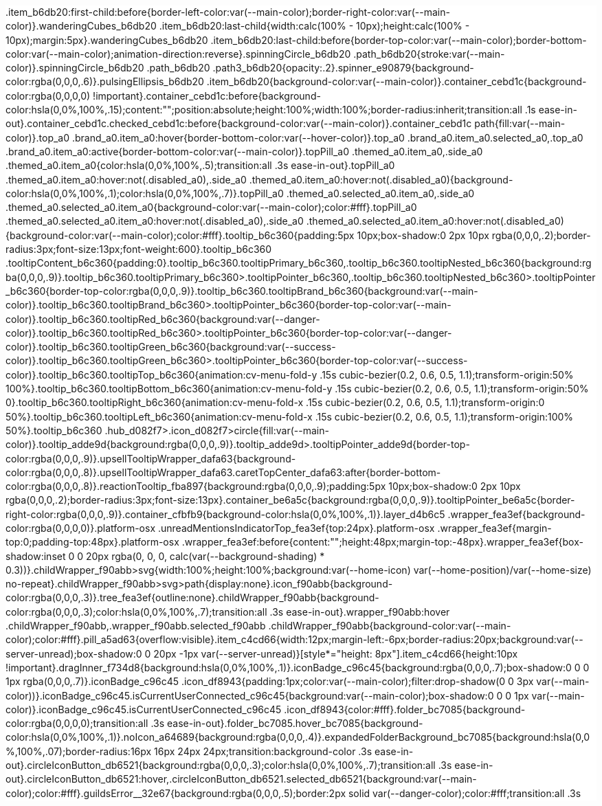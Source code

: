 .item_b6db20:first-child:before{border-left-color:var(--main-color);border-right-color:var(--main-color)}.wanderingCubes_b6db20 .item_b6db20:last-child{width:calc(100% - 10px);height:calc(100% - 10px);margin:5px}.wanderingCubes_b6db20 .item_b6db20:last-child:before{border-top-color:var(--main-color);border-bottom-color:var(--main-color);animation-direction:reverse}.spinningCircle_b6db20 .path_b6db20{stroke:var(--main-color)}.spinningCircle_b6db20 .path_b6db20 .path3_b6db20{opacity:.2}.spinner_e90879{background-color:rgba(0,0,0,.6)}.pulsingEllipsis_b6db20 .item_b6db20{background-color:var(--main-color)}.container_cebd1c{background-color:rgba(0,0,0,0) !important}.container_cebd1c:before{background-color:hsla(0,0%,100%,.15);content:"";position:absolute;height:100%;width:100%;border-radius:inherit;transition:all .1s ease-in-out}.container_cebd1c.checked_cebd1c:before{background-color:var(--main-color)}.container_cebd1c path{fill:var(--main-color)}.top_a0 .brand_a0.item_a0:hover{border-bottom-color:var(--hover-color)}.top_a0 .brand_a0.item_a0.selected_a0,.top_a0 .brand_a0.item_a0:active{border-bottom-color:var(--main-color)}.topPill_a0 .themed_a0.item_a0,.side_a0 .themed_a0.item_a0{color:hsla(0,0%,100%,.5);transition:all .3s ease-in-out}.topPill_a0 .themed_a0.item_a0:hover:not(.disabled_a0),.side_a0 .themed_a0.item_a0:hover:not(.disabled_a0){background-color:hsla(0,0%,100%,.1);color:hsla(0,0%,100%,.7)}.topPill_a0 .themed_a0.selected_a0.item_a0,.side_a0 .themed_a0.selected_a0.item_a0{background-color:var(--main-color);color:#fff}.topPill_a0 .themed_a0.selected_a0.item_a0:hover:not(.disabled_a0),.side_a0 .themed_a0.selected_a0.item_a0:hover:not(.disabled_a0){background-color:var(--main-color);color:#fff}.tooltip_b6c360{padding:5px 10px;box-shadow:0 2px 10px rgba(0,0,0,.2);border-radius:3px;font-size:13px;font-weight:600}.tooltip_b6c360 .tooltipContent_b6c360{padding:0}.tooltip_b6c360.tooltipPrimary_b6c360,.tooltip_b6c360.tooltipNested_b6c360{background:rgba(0,0,0,.9)}.tooltip_b6c360.tooltipPrimary_b6c360>.tooltipPointer_b6c360,.tooltip_b6c360.tooltipNested_b6c360>.tooltipPointer_b6c360{border-top-color:rgba(0,0,0,.9)}.tooltip_b6c360.tooltipBrand_b6c360{background:var(--main-color)}.tooltip_b6c360.tooltipBrand_b6c360>.tooltipPointer_b6c360{border-top-color:var(--main-color)}.tooltip_b6c360.tooltipRed_b6c360{background:var(--danger-color)}.tooltip_b6c360.tooltipRed_b6c360>.tooltipPointer_b6c360{border-top-color:var(--danger-color)}.tooltip_b6c360.tooltipGreen_b6c360{background:var(--success-color)}.tooltip_b6c360.tooltipGreen_b6c360>.tooltipPointer_b6c360{border-top-color:var(--success-color)}.tooltip_b6c360.tooltipTop_b6c360{animation:cv-menu-fold-y .15s cubic-bezier(0.2, 0.6, 0.5, 1.1);transform-origin:50% 100%}.tooltip_b6c360.tooltipBottom_b6c360{animation:cv-menu-fold-y .15s cubic-bezier(0.2, 0.6, 0.5, 1.1);transform-origin:50% 0}.tooltip_b6c360.tooltipRight_b6c360{animation:cv-menu-fold-x .15s cubic-bezier(0.2, 0.6, 0.5, 1.1);transform-origin:0 50%}.tooltip_b6c360.tooltipLeft_b6c360{animation:cv-menu-fold-x .15s cubic-bezier(0.2, 0.6, 0.5, 1.1);transform-origin:100% 50%}.tooltip_b6c360 .hub_d082f7>.icon_d082f7>circle{fill:var(--main-color)}.tooltip_adde9d{background:rgba(0,0,0,.9)}.tooltip_adde9d>.tooltipPointer_adde9d{border-top-color:rgba(0,0,0,.9)}.upsellTooltipWrapper_dafa63{background-color:rgba(0,0,0,.8)}.upsellTooltipWrapper_dafa63.caretTopCenter_dafa63:after{border-bottom-color:rgba(0,0,0,.8)}.reactionTooltip_fba897{background:rgba(0,0,0,.9);padding:5px 10px;box-shadow:0 2px 10px rgba(0,0,0,.2);border-radius:3px;font-size:13px}.container_be6a5c{background:rgba(0,0,0,.9)}.tooltipPointer_be6a5c{border-right-color:rgba(0,0,0,.9)}.container_cfbfb9{background-color:hsla(0,0%,100%,.1)}.layer_d4b6c5 .wrapper_fea3ef{background-color:rgba(0,0,0,0)}.platform-osx .unreadMentionsIndicatorTop_fea3ef{top:24px}.platform-osx .wrapper_fea3ef{margin-top:0;padding-top:48px}.platform-osx .wrapper_fea3ef:before{content:"";height:48px;margin-top:-48px}.wrapper_fea3ef{box-shadow:inset 0 0 20px rgba(0, 0, 0, calc(var(--background-shading) * 0.3))}.childWrapper_f90abb>svg{width:100%;height:100%;background:var(--home-icon) var(--home-position)/var(--home-size) no-repeat}.childWrapper_f90abb>svg>path{display:none}.icon_f90abb{background-color:rgba(0,0,0,.3)}.tree_fea3ef{outline:none}.childWrapper_f90abb{background-color:rgba(0,0,0,.3);color:hsla(0,0%,100%,.7);transition:all .3s ease-in-out}.wrapper_f90abb:hover .childWrapper_f90abb,.wrapper_f90abb.selected_f90abb .childWrapper_f90abb{background-color:var(--main-color);color:#fff}.pill_a5ad63{overflow:visible}.item_c4cd66{width:12px;margin-left:-6px;border-radius:20px;background:var(--server-unread);box-shadow:0 0 20px -1px var(--server-unread)}[style*="height: 8px"].item_c4cd66{height:10px !important}.dragInner_f734d8{background:hsla(0,0%,100%,.1)}.iconBadge_c96c45{background:rgba(0,0,0,.7);box-shadow:0 0 0 1px rgba(0,0,0,.7)}.iconBadge_c96c45 .icon_df8943{padding:1px;color:var(--main-color);filter:drop-shadow(0 0 3px var(--main-color))}.iconBadge_c96c45.isCurrentUserConnected_c96c45{background:var(--main-color);box-shadow:0 0 0 1px var(--main-color)}.iconBadge_c96c45.isCurrentUserConnected_c96c45 .icon_df8943{color:#fff}.folder_bc7085{background-color:rgba(0,0,0,0);transition:all .3s ease-in-out}.folder_bc7085.hover_bc7085{background-color:hsla(0,0%,100%,.1)}.noIcon_a64689{background:rgba(0,0,0,.4)}.expandedFolderBackground_bc7085{background:hsla(0,0%,100%,.07);border-radius:16px 16px 24px 24px;transition:background-color .3s ease-in-out}.circleIconButton_db6521{background:rgba(0,0,0,.3);color:hsla(0,0%,100%,.7);transition:all .3s ease-in-out}.circleIconButton_db6521:hover,.circleIconButton_db6521.selected_db6521{background:var(--main-color);color:#fff}.guildsError__32e67{background:rgba(0,0,0,.5);border:2px solid var(--danger-color);color:#fff;transition:all .3s